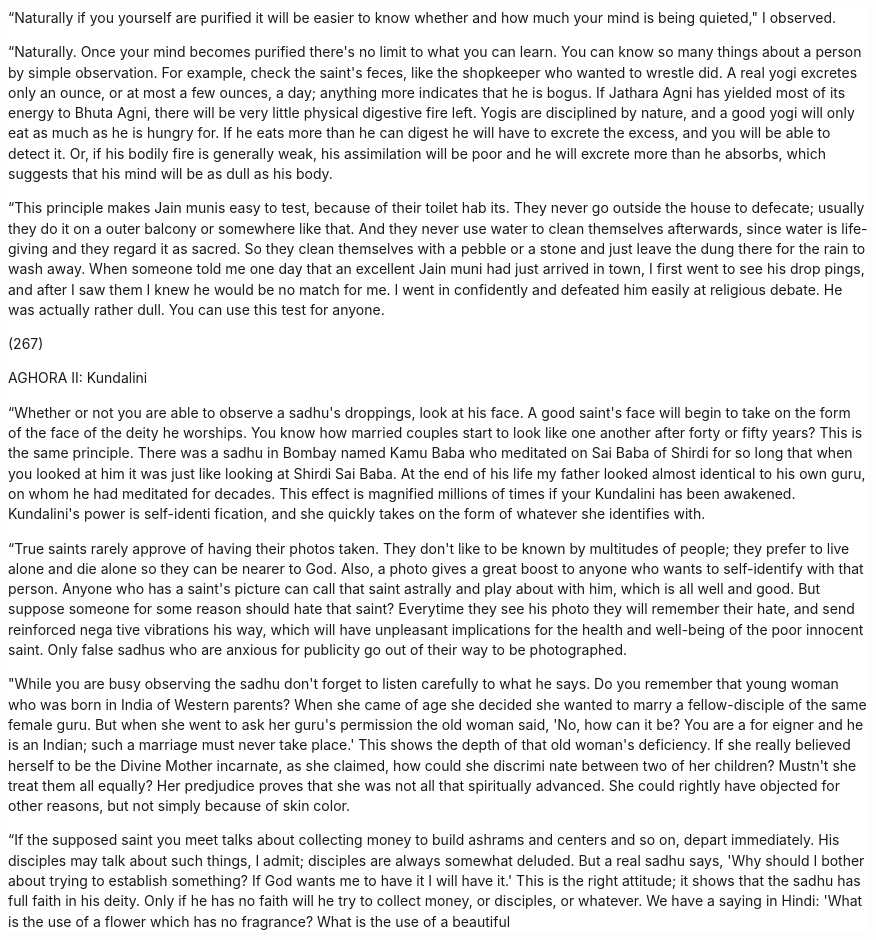 “Naturally if you yourself are purified it will be easier to know whether and how much your mind is being quieted," I observed. 

“Naturally. Once your mind becomes purified there's no limit to what you can learn. You can know so many things about a person by simple observation. For example, check the saint's feces, like the shopkeeper who wanted to wrestle did. A real yogi excretes only an ounce, or at most a few ounces, a day; anything more indicates that he is bogus. If Jathara Agni has yielded most of its energy to Bhuta Agni, there will be very little physical digestive fire left. Yogis are disciplined by nature, and a good yogi will only eat as much as he is hungry for. If he eats more than he can digest he will have to excrete the excess, and you will be able to detect it. Or, if his bodily fire is generally weak, his assimilation will be poor and he will excrete more than he absorbs, which suggests that his mind will be as dull as his body. 

“This principle makes Jain munis easy to test, because of their toilet hab its. They never go outside the house to defecate; usually they do it on a outer balcony or somewhere like that. And they never use water to clean themselves afterwards, since water is life-giving and they regard it as sacred. So they clean themselves with a pebble or a stone and just leave the dung there for the rain to wash away. When someone told me one day that an excellent Jain muni had just arrived in town, I first went to see his drop pings, and after I saw them I knew he would be no match for me. I went in confidently and defeated him easily at religious debate. He was actually rather dull. You can use this test for anyone. 

(267) 

AGHORA II: Kundalini 

“Whether or not you are able to observe a sadhu's droppings, look at his face. A good saint's face will begin to take on the form of the face of the deity he worships. You know how married couples start to look like one another after forty or fifty years? This is the same principle. There was a sadhu in Bombay named Kamu Baba who meditated on Sai Baba of Shirdi for so long that when you looked at him it was just like looking at Shirdi Sai Baba. At the end of his life my father looked almost identical to his own guru, on whom he had meditated for decades. This effect is magnified millions of times if your Kundalini has been awakened. Kundalini's power is self-identi fication, and she quickly takes on the form of whatever she identifies with. 

“True saints rarely approve of having their photos taken. They don't like to be known by multitudes of people; they prefer to live alone and die alone so they can be nearer to God. Also, a photo gives a great boost to anyone who wants to self-identify with that person. Anyone who has a saint's picture can call that saint astrally and play about with him, which is all well and good. But suppose someone for some reason should hate that saint? Everytime they see his photo they will remember their hate, and send reinforced nega tive vibrations his way, which will have unpleasant implications for the health and well-being of the poor innocent saint. Only false sadhus who are anxious for publicity go out of their way to be photographed. 

"While you are busy observing the sadhu don't forget to listen carefully to what he says. Do you remember that young woman who was born in India of Western parents? When she came of age she decided she wanted to marry a fellow-disciple of the same female guru. But when she went to ask her guru's permission the old woman said, 'No, how can it be? You are a for eigner and he is an Indian; such a marriage must never take place.' This shows the depth of that old woman's deficiency. If she really believed herself to be the Divine Mother incarnate, as she claimed, how could she discrimi nate between two of her children? Mustn't she treat them all equally? Her predjudice proves that she was not all that spiritually advanced. She could rightly have objected for other reasons, but not simply because of skin color. 

“If the supposed saint you meet talks about collecting money to build ashrams and centers and so on, depart immediately. His disciples may talk about such things, I admit; disciples are always somewhat deluded. But a real sadhu says, 'Why should I bother about trying to establish something? If God wants me to have it I will have it.' This is the right attitude; it shows that the sadhu has full faith in his deity. Only if he has no faith will he try to collect money, or disciples, or whatever. We have a saying in Hindi: 'What is the use of a flower which has no fragrance? What is the use of a beautiful 
